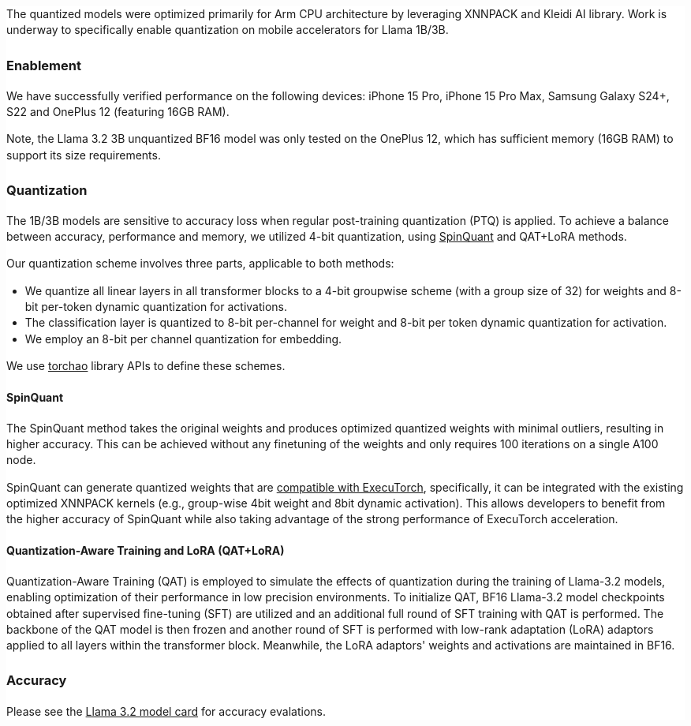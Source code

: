 The quantized models were optimized primarily for Arm CPU architecture by leveraging XNNPACK and Kleidi AI library. Work is underway to specifically enable quantization on mobile accelerators for Llama 1B/3B.

### Enablement

We have successfully verified performance on the following devices: iPhone 15 Pro, iPhone 15 Pro Max, Samsung Galaxy S24+, S22 and OnePlus 12 (featuring 16GB RAM).

Note, the Llama 3.2 3B unquantized BF16 model was only tested on the OnePlus 12, which has sufficient memory (16GB RAM) to support its size requirements.

### Quantization

The 1B/3B models are sensitive to accuracy loss when regular post-training quantization (PTQ) is applied. To achieve a balance between accuracy, performance and memory, we utilized 4-bit quantization, using [SpinQuant](https://github.com/facebookresearch/SpinQuant/tree/main) and QAT+LoRA methods.

Our quantization scheme involves three parts, applicable to both methods:

- We quantize all linear layers in all transformer blocks to a 4-bit groupwise scheme (with a group size of 32) for weights and 8-bit per-token dynamic quantization for activations.
- The classification layer is quantized to 8-bit per-channel for weight and 8-bit per token dynamic quantization for activation.
- We employ an 8-bit per channel quantization for embedding.

We use [torchao](https://github.com/pytorch/ao) library APIs to define these schemes.

#### SpinQuant

The SpinQuant method takes the original weights and produces optimized quantized weights with minimal outliers, resulting in higher accuracy. This can be achieved without any finetuning of the weights and only requires 100 iterations on a single A100 node.

SpinQuant can generate quantized weights that are [compatible with ExecuTorch](https://github.com/facebookresearch/SpinQuant/tree/main?tab=readme-ov-file#3-export-to-executorch), specifically, it can be integrated with the existing optimized XNNPACK kernels (e.g., group-wise 4bit weight and 8bit dynamic activation). This allows developers to benefit from the higher accuracy of SpinQuant while also taking advantage of the strong performance of ExecuTorch acceleration.

#### Quantization-Aware Training and LoRA (QAT+LoRA)

Quantization-Aware Training (QAT) is employed to simulate the effects of quantization during the training of Llama-3.2 models, enabling optimization of their performance in low precision environments. To initialize QAT, BF16 Llama-3.2 model checkpoints obtained after supervised fine-tuning (SFT) are utilized and an additional full round of SFT training with QAT is performed. The backbone of the QAT model is then frozen and another round of SFT is performed with low-rank adaptation (LoRA) adaptors applied to all layers within the transformer block. Meanwhile, the LoRA adaptors' weights and activations are maintained in BF16.

### Accuracy

Please see the [Llama 3.2 model card](https://github.com/meta-llama/llama-models/blob/main/models/llama3_2/MODEL_CARD.md) for accuracy evalations.
